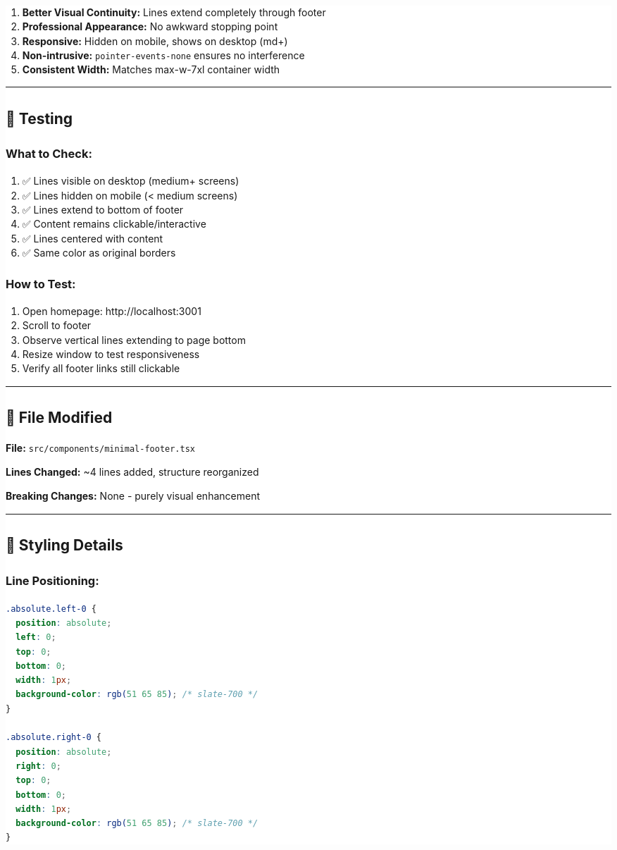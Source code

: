 1. **Better Visual Continuity:** Lines extend completely through footer
2. **Professional Appearance:** No awkward stopping point
3. **Responsive:** Hidden on mobile, shows on desktop (md+)
4. **Non-intrusive:** `pointer-events-none` ensures no interference
5. **Consistent Width:** Matches max-w-7xl container width

---

## 🧪 Testing

### What to Check:
1. ✅ Lines visible on desktop (medium+ screens)
2. ✅ Lines hidden on mobile (< medium screens)
3. ✅ Lines extend to bottom of footer
4. ✅ Content remains clickable/interactive
5. ✅ Lines centered with content
6. ✅ Same color as original borders

### How to Test:
1. Open homepage: http://localhost:3001
2. Scroll to footer
3. Observe vertical lines extending to page bottom
4. Resize window to test responsiveness
5. Verify all footer links still clickable

---

## 📝 File Modified

**File:** `src/components/minimal-footer.tsx`

**Lines Changed:** ~4 lines added, structure reorganized

**Breaking Changes:** None - purely visual enhancement

---

## 🎨 Styling Details

### Line Positioning:
```css
.absolute.left-0 {
  position: absolute;
  left: 0;
  top: 0;
  bottom: 0;
  width: 1px;
  background-color: rgb(51 65 85); /* slate-700 */
}

.absolute.right-0 {
  position: absolute;
  right: 0;
  top: 0;
  bottom: 0;
  width: 1px;
  background-color: rgb(51 65 85); /* slate-700 */
}
```
